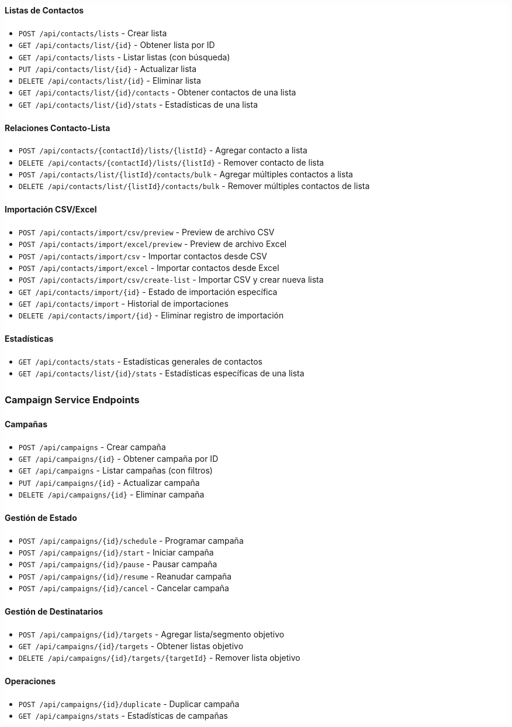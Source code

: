#### Listas de Contactos
- `POST /api/contacts/lists` - Crear lista
- `GET /api/contacts/list/{id}` - Obtener lista por ID
- `GET /api/contacts/lists` - Listar listas (con búsqueda)
- `PUT /api/contacts/list/{id}` - Actualizar lista
- `DELETE /api/contacts/list/{id}` - Eliminar lista
- `GET /api/contacts/list/{id}/contacts` - Obtener contactos de una lista
- `GET /api/contacts/list/{id}/stats` - Estadísticas de una lista

#### Relaciones Contacto-Lista
- `POST /api/contacts/{contactId}/lists/{listId}` - Agregar contacto a lista
- `DELETE /api/contacts/{contactId}/lists/{listId}` - Remover contacto de lista
- `POST /api/contacts/list/{listId}/contacts/bulk` - Agregar múltiples contactos a lista
- `DELETE /api/contacts/list/{listId}/contacts/bulk` - Remover múltiples contactos de lista

#### Importación CSV/Excel
- `POST /api/contacts/import/csv/preview` - Preview de archivo CSV
- `POST /api/contacts/import/excel/preview` - Preview de archivo Excel
- `POST /api/contacts/import/csv` - Importar contactos desde CSV
- `POST /api/contacts/import/excel` - Importar contactos desde Excel
- `POST /api/contacts/import/csv/create-list` - Importar CSV y crear nueva lista
- `GET /api/contacts/import/{id}` - Estado de importación específica
- `GET /api/contacts/import` - Historial de importaciones
- `DELETE /api/contacts/import/{id}` - Eliminar registro de importación

#### Estadísticas
- `GET /api/contacts/stats` - Estadísticas generales de contactos
- `GET /api/contacts/list/{id}/stats` - Estadísticas específicas de una lista

### Campaign Service Endpoints

#### Campañas
- `POST /api/campaigns` - Crear campaña
- `GET /api/campaigns/{id}` - Obtener campaña por ID
- `GET /api/campaigns` - Listar campañas (con filtros)
- `PUT /api/campaigns/{id}` - Actualizar campaña
- `DELETE /api/campaigns/{id}` - Eliminar campaña

#### Gestión de Estado
- `POST /api/campaigns/{id}/schedule` - Programar campaña
- `POST /api/campaigns/{id}/start` - Iniciar campaña
- `POST /api/campaigns/{id}/pause` - Pausar campaña
- `POST /api/campaigns/{id}/resume` - Reanudar campaña
- `POST /api/campaigns/{id}/cancel` - Cancelar campaña

#### Gestión de Destinatarios
- `POST /api/campaigns/{id}/targets` - Agregar lista/segmento objetivo
- `GET /api/campaigns/{id}/targets` - Obtener listas objetivo
- `DELETE /api/campaigns/{id}/targets/{targetId}` - Remover lista objetivo

#### Operaciones
- `POST /api/campaigns/{id}/duplicate` - Duplicar campaña
- `GET /api/campaigns/stats` - Estadísticas de campañas

